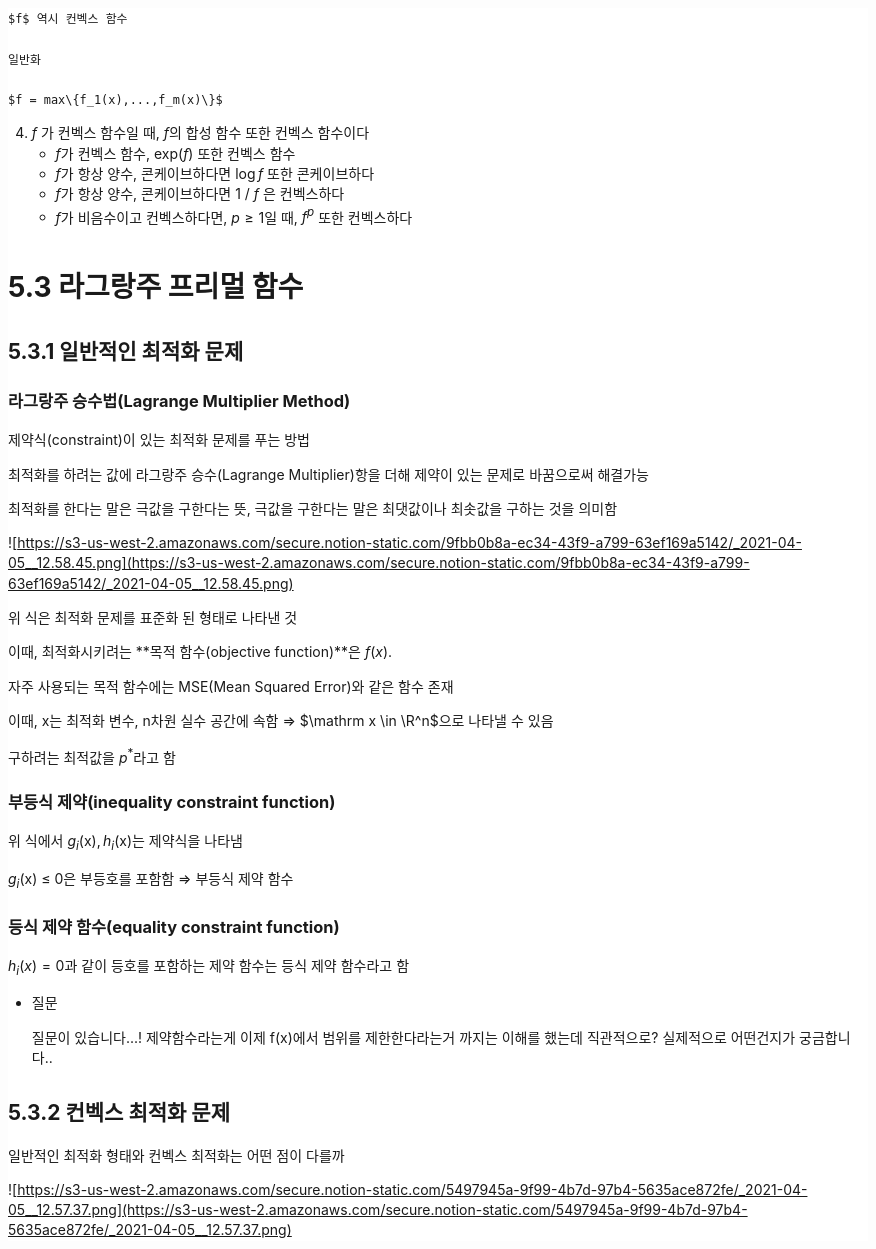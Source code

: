     $f$ 역시 컨벡스 함수

    일반화

    $f = max\{f_1(x),...,f_m(x)\}$

4. $f$ 가 컨벡스 함수일 때, $f$의 합성 함수 또한 컨벡스 함수이다
    - $f$가 컨벡스 함수, exp($f$) 또한 컨벡스 함수
    - $f$가 항상 양수, 콘케이브하다면 $\log f$ 또한 콘케이브하다
    - $f$가 항상 양수, 콘케이브하다면 1 / $f$ 은 컨벡스하다
    - $f$가 비음수이고 컨벡스하다면, $p≥1$일 때, $f^p$ 또한 컨벡스하다

# 5.3 라그랑주 프리멀 함수

## 5.3.1 일반적인 최적화 문제

### 라그랑주 승수법(Lagrange Multiplier Method)

제약식(constraint)이 있는 최적화 문제를 푸는 방법

최적화를 하려는 값에 라그랑주 승수(Lagrange Multiplier)항을 더해 제약이 있는 문제로 바꿈으로써 해결가능

최적화를 한다는 말은 극값을 구한다는 뜻, 극값을 구한다는 말은 최댓값이나 최솟값을 구하는 것을 의미함

![https://s3-us-west-2.amazonaws.com/secure.notion-static.com/9fbb0b8a-ec34-43f9-a799-63ef169a5142/_2021-04-05__12.58.45.png](https://s3-us-west-2.amazonaws.com/secure.notion-static.com/9fbb0b8a-ec34-43f9-a799-63ef169a5142/_2021-04-05__12.58.45.png)

위 식은 최적화 문제를 표준화 된 형태로 나타낸 것

이때, 최적화시키려는 **목적 함수(objective function)**은 $f(x)$.

자주 사용되는 목적 함수에는 MSE(Mean Squared Error)와 같은 함수 존재

이때, x는 최적화 변수, n차원 실수 공간에 속함 ⇒ $\mathrm x \in \R^n$으로 나타낼 수 있음

구하려는 최적값을 $p^*$라고 함

### 부등식 제약(inequality constraint function)

위 식에서 $g_i(\mathrm x), h_i(\mathrm x)$는 제약식을 나타냄

$g_i(\mathrm x)$ ≤ 0은 부등호를 포함함 ⇒ 부등식 제약 함수

### 등식 제약 함수(equality constraint function)

$h_i(x) = 0$과 같이 등호를 포함하는 제약 함수는 등식 제약 함수라고 함

- 질문

    질문이 있습니다...!
    제약함수라는게 이제 f(x)에서 범위를 제한한다라는거 까지는 이해를 했는데 직관적으로? 실제적으로 어떤건지가 궁금합니다..

## 5.3.2 컨벡스 최적화 문제

일반적인 최적화 형태와 컨벡스 최적화는 어떤 점이 다를까

![https://s3-us-west-2.amazonaws.com/secure.notion-static.com/5497945a-9f99-4b7d-97b4-5635ace872fe/_2021-04-05__12.57.37.png](https://s3-us-west-2.amazonaws.com/secure.notion-static.com/5497945a-9f99-4b7d-97b4-5635ace872fe/_2021-04-05__12.57.37.png)
